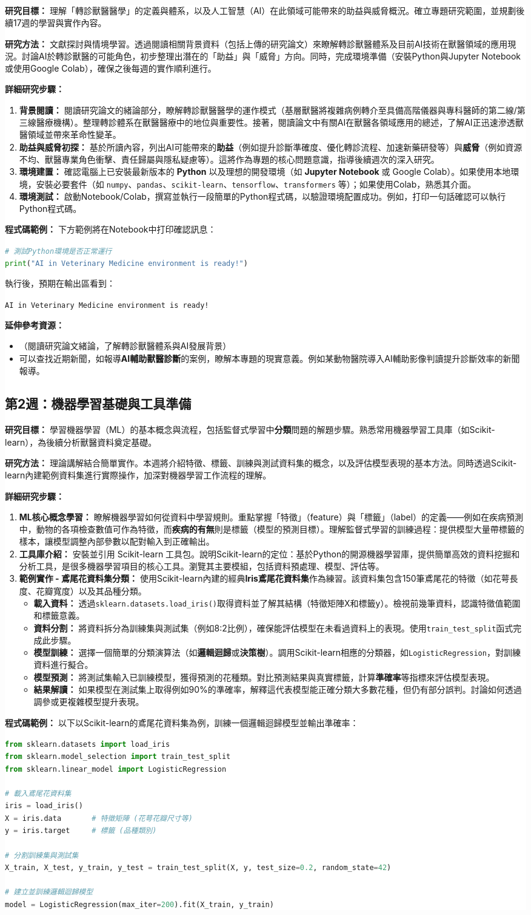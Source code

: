 **研究目標：** 理解「轉診獸醫醫學」的定義與體系，以及人工智慧（AI）在此領域可能帶來的助益與威脅概況。確立專題研究範圍，並規劃後續17週的學習與實作內容。

**研究方法：** 文獻探討與情境學習。透過閱讀相關背景資料（包括上傳的研究論文）來瞭解轉診獸醫體系及目前AI技術在獸醫領域的應用現況。討論AI於轉診獸醫的可能角色，初步整理出潛在的「助益」與「威脅」方向。同時，完成環境準備（安裝Python與Jupyter Notebook或使用Google Colab），確保之後每週的實作順利進行。

**詳細研究步驟：**

1. **背景閱讀：** 閱讀研究論文的緒論部分，瞭解轉診獸醫醫學的運作模式（基層獸醫將複雜病例轉介至具備高階儀器與專科醫師的第二線/第三線醫療機構）。整理轉診體系在獸醫醫療中的地位與重要性。接著，閱讀論文中有關AI在獸醫各領域應用的總述，了解AI正迅速滲透獸醫領域並帶來革命性變革。
2. **助益與威脅初探：** 基於所讀內容，列出AI可能帶來的**助益**（例如提升診斷準確度、優化轉診流程、加速新藥研發等）與**威脅**（例如資源不均、獸醫專業角色衝擊、責任歸屬與隱私疑慮等）。這將作為專題的核心問題意識，指導後續週次的深入研究。
3. **環境建置：** 確認電腦上已安裝最新版本的 **Python** 以及理想的開發環境（如 **Jupyter Notebook** 或 Google Colab）。如果使用本地環境，安裝必要套件（如 `numpy`、`pandas`、`scikit-learn`、`tensorflow`、`transformers` 等）；如果使用Colab，熟悉其介面。
4. **環境測試：** 啟動Notebook/Colab，撰寫並執行一段簡單的Python程式碼，以驗證環境配置成功。例如，打印一句話確認可以執行Python程式碼。

**程式碼範例：** 下方範例將在Notebook中打印確認訊息：

```python
# 測試Python環境是否正常運行
print("AI in Veterinary Medicine environment is ready!")
```

執行後，預期在輸出區看到：

```
AI in Veterinary Medicine environment is ready!
```

**延伸參考資源：**

- （閱讀研究論文緒論，了解轉診獸醫體系與AI發展背景）
- 可以查找近期新聞，如報導**AI輔助獸醫診斷**的案例，瞭解本專題的現實意義。例如某動物醫院導入AI輔助影像判讀提升診斷效率的新聞報導。

## 第2週：機器學習基礎與工具準備

**研究目標：** 學習機器學習（ML）的基本概念與流程，包括監督式學習中**分類**問題的解題步驟。熟悉常用機器學習工具庫（如Scikit-learn），為後續分析獸醫資料奠定基礎。

**研究方法：** 理論講解結合簡單實作。本週將介紹特徵、標籤、訓練與測試資料集的概念，以及評估模型表現的基本方法。同時透過Scikit-learn內建範例資料集進行實際操作，加深對機器學習工作流程的理解。

**詳細研究步驟：**

1. **ML核心概念學習：** 瞭解機器學習如何從資料中學習規則。重點掌握「特徵」（feature）與「標籤」（label）的定義——例如在疾病預測中，動物的各項檢查數值可作為特徵，而**疾病的有無**則是標籤（模型的預測目標）。理解監督式學習的訓練過程：提供模型大量帶標籤的樣本，讓模型調整內部參數以配對輸入到正確輸出。
2. **工具庫介紹：** 安裝並引用 Scikit-learn 工具包。說明Scikit-learn的定位：基於Python的開源機器學習庫，提供簡單高效的資料挖掘和分析工具，是很多機器學習項目的核心工具。瀏覽其主要模組，包括資料預處理、模型、評估等。
3. **範例實作 - 鳶尾花資料集分類：** 使用Scikit-learn內建的經典**Iris鳶尾花資料集**作為練習。該資料集包含150筆鳶尾花的特徵（如花萼長度、花瓣寬度）以及其品種分類。
   - **載入資料：** 透過`sklearn.datasets.load_iris()`取得資料並了解其結構（特徵矩陣X和標籤y）。檢視前幾筆資料，認識特徵值範圍和標籤意義。
   - **資料分割：** 將資料拆分為訓練集與測試集（例如8:2比例），確保能評估模型在未看過資料上的表現。使用`train_test_split`函式完成此步驟。
   - **模型訓練：** 選擇一個簡單的分類演算法（如**邏輯迴歸**或**決策樹**）。調用Scikit-learn相應的分類器，如`LogisticRegression`，對訓練資料進行擬合。
   - **模型預測：** 將測試集輸入已訓練模型，獲得預測的花種類。對比預測結果與真實標籤，計算**準確率**等指標來評估模型表現。
   - **結果解讀：** 如果模型在測試集上取得例如90%的準確率，解釋這代表模型能正確分類大多數花種，但仍有部分誤判。討論如何透過調參或更複雜模型提升表現。

**程式碼範例：** 以下以Scikit-learn的鳶尾花資料集為例，訓練一個邏輯迴歸模型並輸出準確率：

```python
from sklearn.datasets import load_iris
from sklearn.model_selection import train_test_split
from sklearn.linear_model import LogisticRegression

# 載入鳶尾花資料集
iris = load_iris()
X = iris.data       # 特徵矩陣 (花萼花瓣尺寸等)
y = iris.target     # 標籤 (品種類別)

# 分割訓練集與測試集
X_train, X_test, y_train, y_test = train_test_split(X, y, test_size=0.2, random_state=42)

# 建立並訓練邏輯迴歸模型
model = LogisticRegression(max_iter=200).fit(X_train, y_train)

```